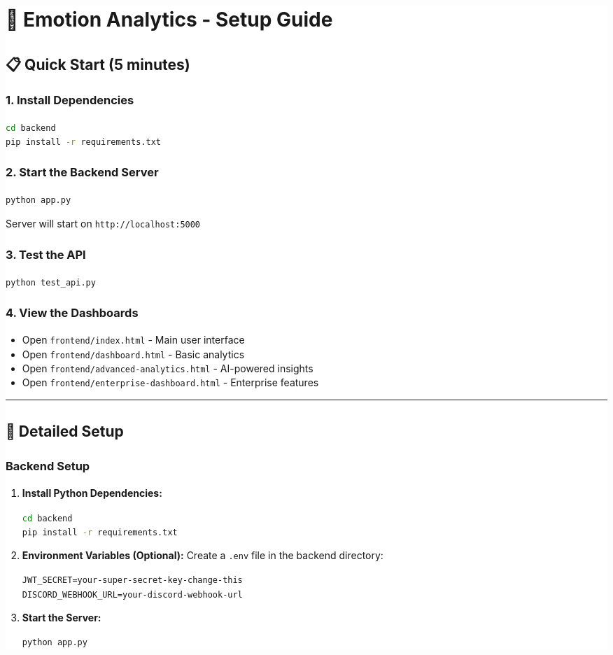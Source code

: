 # 🚀 Emotion Analytics - Setup Guide

## 📋 **Quick Start (5 minutes)**

### 1. **Install Dependencies**
```bash
cd backend
pip install -r requirements.txt
```

### 2. **Start the Backend Server**
```bash
python app.py
```
Server will start on `http://localhost:5000`

### 3. **Test the API**
```bash
python test_api.py
```

### 4. **View the Dashboards**
- Open `frontend/index.html` - Main user interface
- Open `frontend/dashboard.html` - Basic analytics
- Open `frontend/advanced-analytics.html` - AI-powered insights
- Open `frontend/enterprise-dashboard.html` - Enterprise features

---

## 🔧 **Detailed Setup**

### **Backend Setup**

1. **Install Python Dependencies:**
   ```bash
   cd backend
   pip install -r requirements.txt
   ```

2. **Environment Variables (Optional):**
   Create a `.env` file in the backend directory:
   ```env
   JWT_SECRET=your-super-secret-key-change-this
   DISCORD_WEBHOOK_URL=your-discord-webhook-url
   ```

3. **Start the Server:**
   ```bash
   python app.py
   ```
